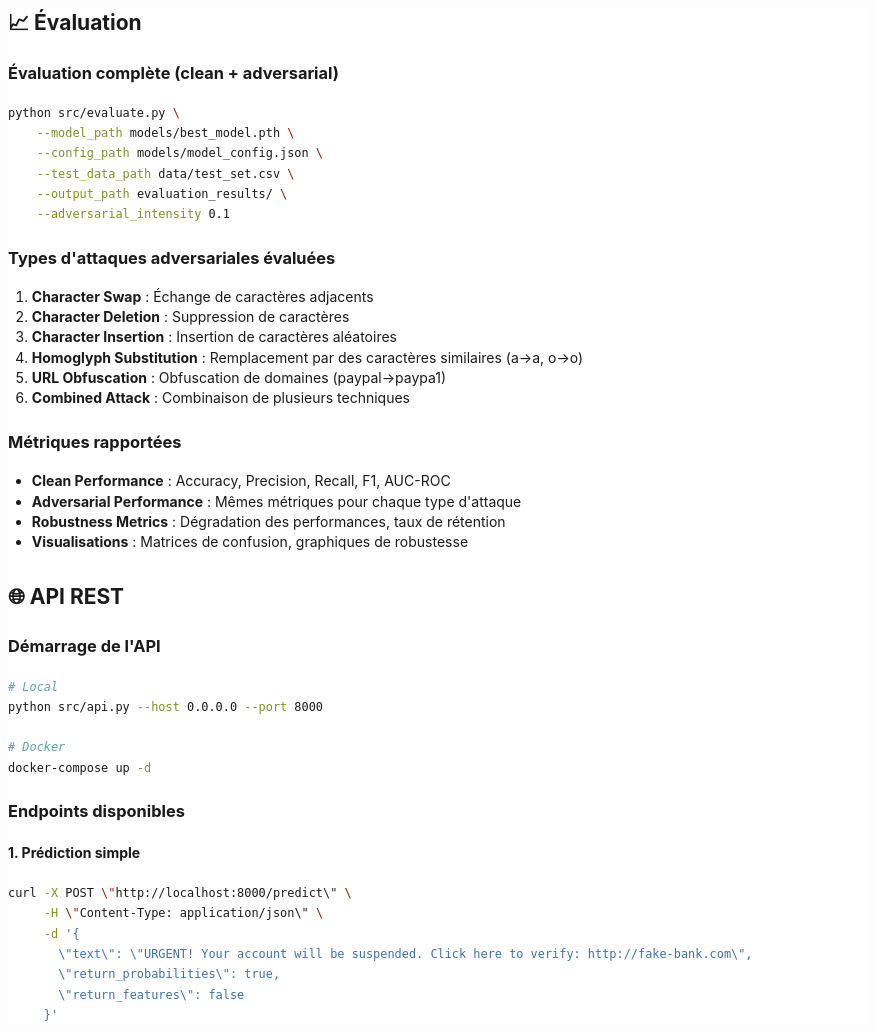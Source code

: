 ## 📈 Évaluation

### Évaluation complète (clean + adversarial)

```bash
python src/evaluate.py \
    --model_path models/best_model.pth \
    --config_path models/model_config.json \
    --test_data_path data/test_set.csv \
    --output_path evaluation_results/ \
    --adversarial_intensity 0.1
```

### Types d'attaques adversariales évaluées

1. **Character Swap** : Échange de caractères adjacents
2. **Character Deletion** : Suppression de caractères
3. **Character Insertion** : Insertion de caractères aléatoires
4. **Homoglyph Substitution** : Remplacement par des caractères similaires (а→a, о→o)
5. **URL Obfuscation** : Obfuscation de domaines (paypal→paypa1)
6. **Combined Attack** : Combinaison de plusieurs techniques

### Métriques rapportées

- **Clean Performance** : Accuracy, Precision, Recall, F1, AUC-ROC
- **Adversarial Performance** : Mêmes métriques pour chaque type d'attaque
- **Robustness Metrics** : Dégradation des performances, taux de rétention
- **Visualisations** : Matrices de confusion, graphiques de robustesse

## 🌐 API REST

### Démarrage de l'API

```bash
# Local
python src/api.py --host 0.0.0.0 --port 8000

# Docker
docker-compose up -d
```

### Endpoints disponibles

#### 1. Prédiction simple

```bash
curl -X POST \"http://localhost:8000/predict\" \
     -H \"Content-Type: application/json\" \
     -d '{
       \"text\": \"URGENT! Your account will be suspended. Click here to verify: http://fake-bank.com\",
       \"return_probabilities\": true,
       \"return_features\": false
     }'
```
